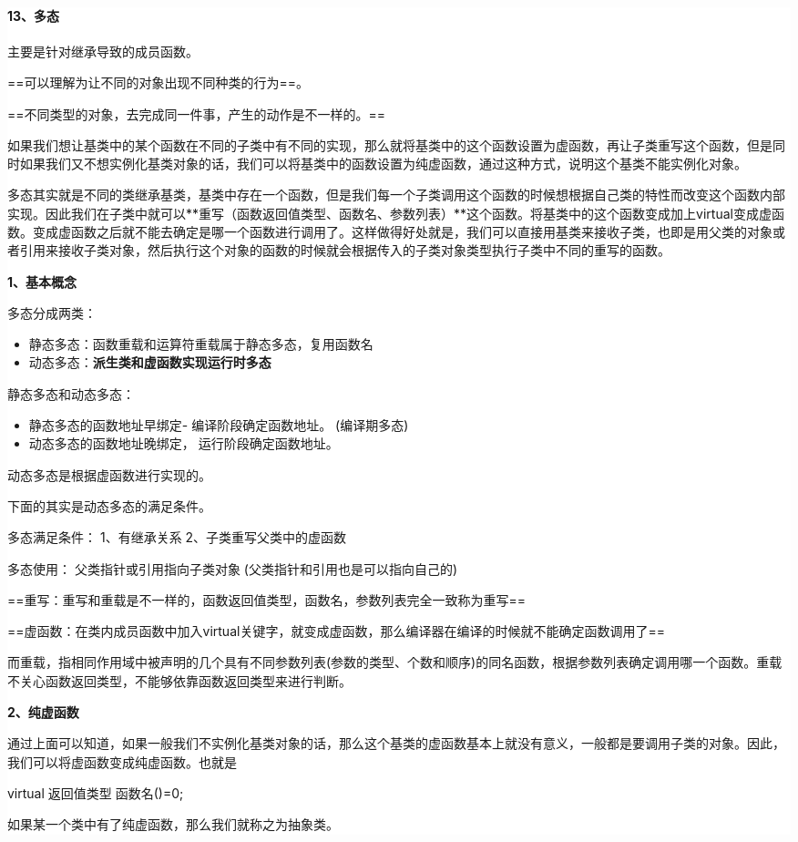 #### 13、多态

主要是针对继承导致的成员函数。

==可以理解为让不同的对象出现不同种类的行为==。

==不同类型的对象，去完成同一件事，产生的动作是不一样的。==



​		如果我们想让基类中的某个函数在不同的子类中有不同的实现，那么就将基类中的这个函数设置为虚函数，再让子类重写这个函数，但是同时如果我们又不想实例化基类对象的话，我们可以将基类中的函数设置为纯虚函数，通过这种方式，说明这个基类不能实例化对象。

​		多态其实就是不同的类继承基类，基类中存在一个函数，但是我们每一个子类调用这个函数的时候想根据自己类的特性而改变这个函数内部实现。因此我们在子类中就可以**重写（函数返回值类型、函数名、参数列表）**这个函数。将基类中的这个函数变成加上virtual变成虚函数。变成虚函数之后就不能去确定是哪一个函数进行调用了。这样做得好处就是，我们可以直接用基类来接收子类，也即是用父类的对象或者引用来接收子类对象，然后执行这个对象的函数的时候就会根据传入的子类对象类型执行子类中不同的重写的函数。



**1、基本概念**

多态分成两类：

- 静态多态：函数重载和运算符重载属于静态多态，复用函数名
- 动态多态：**派生类和虚函数实现运行时多态**

静态多态和动态多态：

- 静态多态的函数地址早绑定- 编译阶段确定函数地址。  (编译期多态)
- 动态多态的函数地址晚绑定， 运行阶段确定函数地址。



动态多态是根据虚函数进行实现的。



下面的其实是动态多态的满足条件。

多态满足条件：
1、有继承关系
2、子类重写父类中的虚函数

多态使用：
父类指针或引用指向子类对象   (父类指针和引用也是可以指向自己的)

==重写：重写和重载是不一样的，函数返回值类型，函数名，参数列表完全一致称为重写==

==虚函数：在类内成员函数中加入virtual关键字，就变成虚函数，那么编译器在编译的时候就不能确定函数调用了==



而重载，指相同作用域中被声明的几个具有不同参数列表(参数的类型、个数和顺序)的同名函数，根据参数列表确定调用哪一个函数。重载不关心函数返回类型，不能够依靠函数返回类型来进行判断。







**2、纯虚函数**

通过上面可以知道，如果一般我们不实例化基类对象的话，那么这个基类的虚函数基本上就没有意义，一般都是要调用子类的对象。因此，我们可以将虚函数变成纯虚函数。也就是

virtual 返回值类型 函数名()=0;

如果某一个类中有了纯虚函数，那么我们就称之为抽象类。
